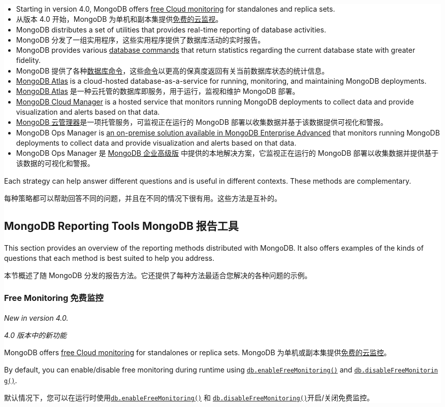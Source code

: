 * Starting in version 4.0, MongoDB offers [free Cloud monitoring](https://docs.mongodb.com/manual/administration/free-monitoring/) for standalones and replica sets.
* 从版本 4.0 开始，MongoDB 为单机和副本集提供[免费的云监视](https://docs.mongodb.com/manual/administration/free-monitoring/)。
* MongoDB distributes a set of utilities that provides real-time reporting of database activities.
* MongoDB 分发了一组实用程序，这些实用程序提供了数据库活动的实时报告。
* MongoDB provides various [database commands](https://docs.mongodb.com/manual/reference/command/) that return statistics regarding the current database state with greater fidelity.
* MongoDB 提供了各种[数据库命令](https://docs.mongodb.com/manual/reference/command/)，这些[命令](https://docs.mongodb.com/manual/reference/command/)以更高的保真度返回有关当前数据库状态的统计信息。
* [MongoDB Atlas](https://www.mongodb.com/cloud/atlas?tck=docs_server) is a cloud-hosted database-as-a-service for running, monitoring, and maintaining MongoDB deployments.
* [MongoDB Atlas](https://www.mongodb.com/cloud/atlas?tck=docs_server) 是一种云托管的数据库即服务，用于运行，监视和维护 MongoDB 部署。
* [MongoDB Cloud Manager](https://www.mongodb.com/cloud/cloud-manager/?tck=docs_server) is a hosted service that monitors running MongoDB deployments to collect data and provide visualization and alerts based on that data.
* [MongoDB 云管理器](https://www.mongodb.com/cloud/cloud-manager/?tck=docs_server)是一项托管服务，可监视正在运行的 MongoDB 部署以收集数据并基于该数据提供可视化和警报。
* MongoDB Ops Manager is [an on-premise solution available in MongoDB Enterprise Advanced](https://www.mongodb.com/products/mongodb-enterprise-advanced?tck=docs_server) that monitors running MongoDB deployments to collect data and provide visualization and alerts based on that data.
* MongoDB Ops Manager 是 [MongoDB 企业高级版](https://www.mongodb.com/products/mongodb-enterprise-advanced?tck=docs_server) 中提供的本地解决方案，它监视正在运行的 MongoDB 部署以收集数据并提供基于该数据的可视化和警报。

Each strategy can help answer different questions and is useful in different contexts. These methods are complementary.

每种策略都可以帮助回答不同的问题，并且在不同的情况下很有用。这些方法是互补的。

## MongoDB Reporting Tools MongoDB 报告工具

This section provides an overview of the reporting methods distributed with MongoDB. It also offers examples of the kinds of questions that each method is best suited to help you address.

本节概述了随 MongoDB 分发的报告方法。它还提供了每种方法最适合您解决的各种问题的示例。

### Free Monitoring 免费监控

_New in version 4.0._

_4.0 版本中的新功能_

MongoDB offers [free Cloud monitoring](https://docs.mongodb.com/manual/administration/free-monitoring/) for standalones or replica sets. MongoDB 为单机或副本集提供[免费的云监控](https://docs.mongodb.com/manual/administration/free-monitoring/)。

By default, you can enable/disable free monitoring during runtime using [`db.enableFreeMonitoring()`](https://docs.mongodb.com/manual/reference/method/db.enableFreeMonitoring/#db.enableFreeMonitoring) and [`db.disableFreeMonitoring()`](https://docs.mongodb.com/manual/reference/method/db.disableFreeMonitoring/#db.disableFreeMonitoring).

默认情况下，您可以在运行时使用[`db.enableFreeMonitoring()`](https://docs.mongodb.com/manual/reference/method/db.enableFreeMonitoring/#db.enableFreeMonitoring) 和 [`db.disableFreeMonitoring()`](https://docs.mongodb.com/manual/reference/method/db.disableFreeMonitoring/#db.disableFreeMonitoring)开启/关闭免费监控。
